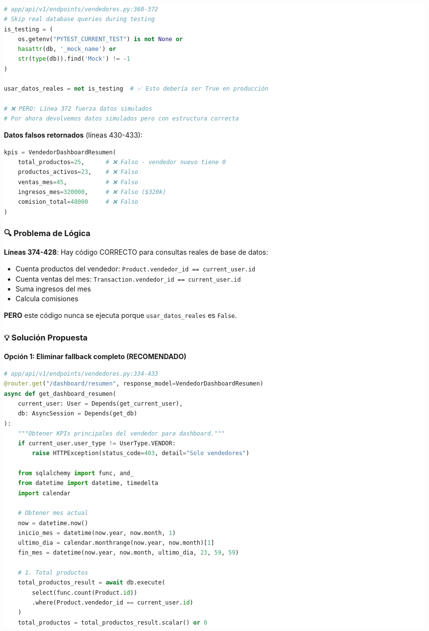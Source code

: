 ```python
# app/api/v1/endpoints/vendedores.py:360-372
# Skip real database queries during testing
is_testing = (
    os.getenv("PYTEST_CURRENT_TEST") is not None or
    hasattr(db, '_mock_name') or
    str(type(db)).find('Mock') != -1
)

usar_datos_reales = not is_testing  # ✅ Esto debería ser True en producción

# ❌ PERO: Línea 372 fuerza datos simulados
# Por ahora devolvemos datos simulados pero con estructura correcta
```

**Datos falsos retornados** (líneas 430-433):
```python
kpis = VendedorDashboardResumen(
    total_productos=25,      # ❌ Falso - vendedor nuevo tiene 0
    productos_activos=23,    # ❌ Falso
    ventas_mes=45,           # ❌ Falso
    ingresos_mes=320000,     # ❌ Falso ($320k)
    comision_total=48000     # ❌ Falso
)
```

### 🔍 Problema de Lógica
**Líneas 374-428**: Hay código CORRECTO para consultas reales de base de datos:
- Cuenta productos del vendedor: `Product.vendedor_id == current_user.id`
- Cuenta ventas del mes: `Transaction.vendedor_id == current_user.id`
- Suma ingresos del mes
- Calcula comisiones

**PERO** este código nunca se ejecuta porque `usar_datos_reales` es `False`.

### 💡 Solución Propuesta

**Opción 1: Eliminar fallback completo (RECOMENDADO)**
```python
# app/api/v1/endpoints/vendedores.py:334-433
@router.get("/dashboard/resumen", response_model=VendedorDashboardResumen)
async def get_dashboard_resumen(
    current_user: User = Depends(get_current_user),
    db: AsyncSession = Depends(get_db)
):
    """Obtener KPIs principales del vendedor para dashboard."""
    if current_user.user_type != UserType.VENDOR:
        raise HTTPException(status_code=403, detail="Solo vendedores")

    from sqlalchemy import func, and_
    from datetime import datetime, timedelta
    import calendar

    # Obtener mes actual
    now = datetime.now()
    inicio_mes = datetime(now.year, now.month, 1)
    ultimo_dia = calendar.monthrange(now.year, now.month)[1]
    fin_mes = datetime(now.year, now.month, ultimo_dia, 23, 59, 59)

    # 1. Total productos
    total_productos_result = await db.execute(
        select(func.count(Product.id))
        .where(Product.vendedor_id == current_user.id)
    )
    total_productos = total_productos_result.scalar() or 0
```